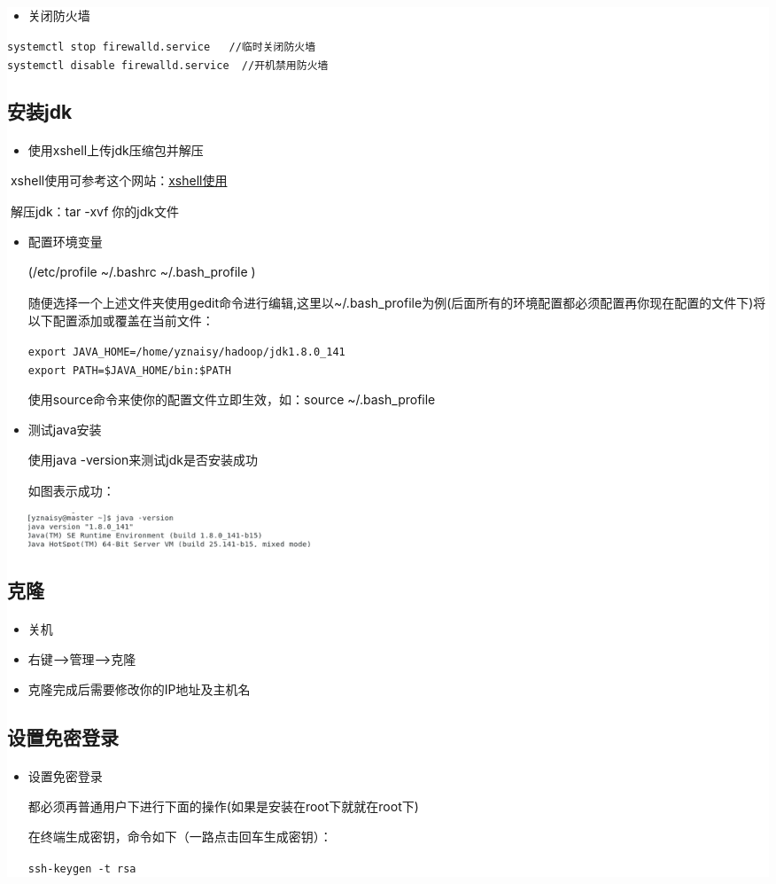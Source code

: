- 关闭防火墙

```
systemctl stop firewalld.service   //临时关闭防火墙
systemctl disable firewalld.service  //开机禁用防火墙
```



## 安装jdk

- 使用xshell上传jdk压缩包并解压

​      xshell使用可参考这个网站：[xshell使用](https://blog.csdn.net/qust_gosuccess/article/details/86003565)

​      解压jdk：tar -xvf 你的jdk文件

- 配置环境变量

  (/etc/profile ~/.bashrc ~/.bash_profile )

  随便选择一个上述文件夹使用gedit命令进行编辑,这里以~/.bash_profile为例(后面所有的环境配置都必须配置再你现在配置的文件下)将以下配置添加或覆盖在当前文件：

  ```
  export JAVA_HOME=/home/yznaisy/hadoop/jdk1.8.0_141
  export PATH=$JAVA_HOME/bin:$PATH
  ```

  使用source命令来使你的配置文件立即生效，如：source ~/.bash_profile

- 测试java安装

  使用java -version来测试jdk是否安装成功

  如图表示成功：

  ![](java-version.png)

##  克隆

- 关机

- 右键-->管理-->克隆

- 克隆完成后需要修改你的IP地址及主机名

## 设置免密登录

- 设置免密登录

  都必须再普通用户下进行下面的操作(如果是安装在root下就就在root下)

  在终端生成密钥，命令如下（一路点击回车生成密钥）：

  ```
  ssh-keygen -t rsa 
  ```
